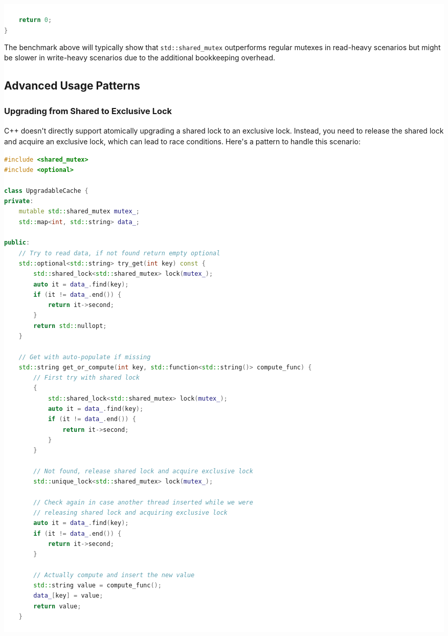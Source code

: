 ```cpp
    
    return 0;
}
```

The benchmark above will typically show that `std::shared_mutex` outperforms regular mutexes in read-heavy scenarios but might be slower in write-heavy scenarios due to the additional bookkeeping overhead.

## Advanced Usage Patterns

### Upgrading from Shared to Exclusive Lock

C++ doesn't directly support atomically upgrading a shared lock to an exclusive lock. Instead, you need to release the shared lock and acquire an exclusive lock, which can lead to race conditions. Here's a pattern to handle this scenario:

```cpp
#include <shared_mutex>
#include <optional>

class UpgradableCache {
private:
    mutable std::shared_mutex mutex_;
    std::map<int, std::string> data_;

public:
    // Try to read data, if not found return empty optional
    std::optional<std::string> try_get(int key) const {
        std::shared_lock<std::shared_mutex> lock(mutex_);
        auto it = data_.find(key);
        if (it != data_.end()) {
            return it->second;
        }
        return std::nullopt;
    }
    
    // Get with auto-populate if missing
    std::string get_or_compute(int key, std::function<std::string()> compute_func) {
        // First try with shared lock
        {
            std::shared_lock<std::shared_mutex> lock(mutex_);
            auto it = data_.find(key);
            if (it != data_.end()) {
                return it->second;
            }
        }
        
        // Not found, release shared lock and acquire exclusive lock
        std::unique_lock<std::shared_mutex> lock(mutex_);
        
        // Check again in case another thread inserted while we were
        // releasing shared lock and acquiring exclusive lock
        auto it = data_.find(key);
        if (it != data_.end()) {
            return it->second;
        }
        
        // Actually compute and insert the new value
        std::string value = compute_func();
        data_[key] = value;
        return value;
    }
    
```